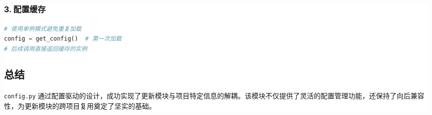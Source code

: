 ### 3. 配置缓存
```python
# 使用单例模式避免重复加载
config = get_config()  # 第一次加载
# 后续调用直接返回缓存的实例
```

## 总结

`config.py` 通过配置驱动的设计，成功实现了更新模块与项目特定信息的解耦。该模块不仅提供了灵活的配置管理功能，还保持了向后兼容性，为更新模块的跨项目复用奠定了坚实的基础。